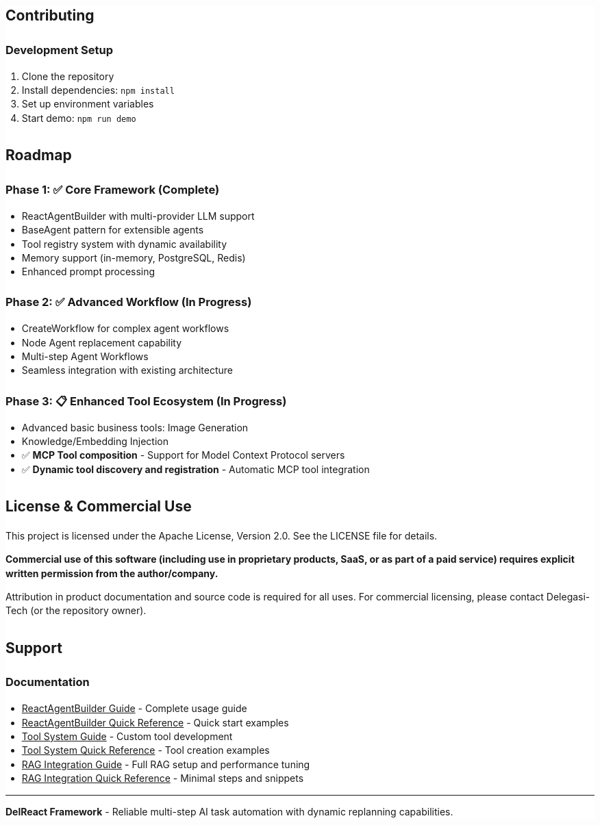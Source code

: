 ## Contributing

### Development Setup
1. Clone the repository
2. Install dependencies: `npm install`
3. Set up environment variables
4. Start demo: `npm run demo`

## Roadmap

### Phase 1: ✅ Core Framework (Complete)
- ReactAgentBuilder with multi-provider LLM support
- BaseAgent pattern for extensible agents
- Tool registry system with dynamic availability
- Memory support (in-memory, PostgreSQL, Redis)
- Enhanced prompt processing

### Phase 2: ✅ Advanced Workflow (In Progress)
- CreateWorkflow for complex agent workflows
- Node Agent replacement capability
- Multi-step Agent Workflows
- Seamless integration with existing architecture

### Phase 3: 📋 Enhanced Tool Ecosystem (In Progress)
- Advanced basic business tools: Image Generation
- Knowledge/Embedding Injection
- ✅ **MCP Tool composition** - Support for Model Context Protocol servers
- ✅ **Dynamic tool discovery and registration** - Automatic MCP tool integration


## License & Commercial Use

This project is licensed under the Apache License, Version 2.0. See the LICENSE file for details.

**Commercial use of this software (including use in proprietary products, SaaS, or as part of a paid service) requires explicit written permission from the author/company.**

Attribution in product documentation and source code is required for all uses. For commercial licensing, please contact Delegasi-Tech (or the repository owner).

## Support

### Documentation
- [ReactAgentBuilder Guide](./docs/ReactAgentBuilder-Guide.md) - Complete usage guide
- [ReactAgentBuilder Quick Reference](./docs/ReactAgentBuilder-Quick-Reference.md) - Quick start examples
- [Tool System Guide](./docs/Tool-System-Guide.md) - Custom tool development
- [Tool System Quick Reference](./docs/Tool-System-Quick-Reference.md) - Tool creation examples
- [RAG Integration Guide](./docs/RAG-Integration-Guide.md) - Full RAG setup and performance tuning
- [RAG Integration Quick Reference](./docs/RAG-Integration-Quick-Reference.md) - Minimal steps and snippets

---

**DelReact Framework** - Reliable multi-step AI task automation with dynamic replanning capabilities.
